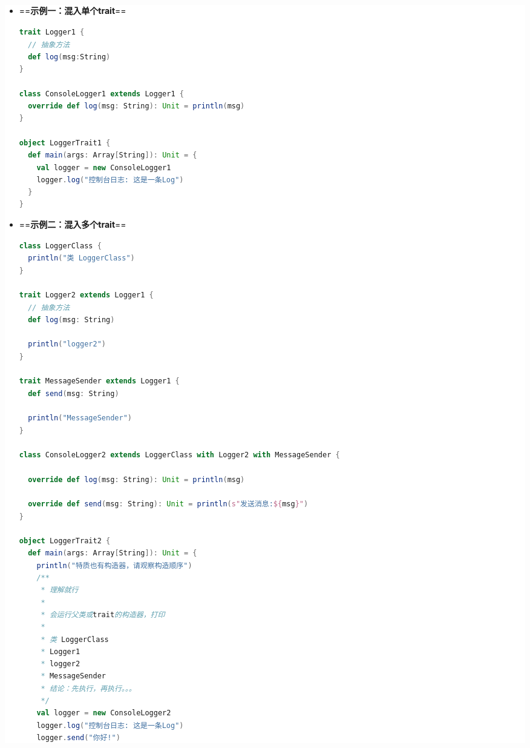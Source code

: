 

* ==**示例一：混入单个trait**==

  ~~~scala
  trait Logger1 {
    // 抽象方法
    def log(msg:String)
  }
  
  class ConsoleLogger1 extends Logger1 {
    override def log(msg: String): Unit = println(msg)
  }
  
  object LoggerTrait1 {
    def main(args: Array[String]): Unit = {
      val logger = new ConsoleLogger1
      logger.log("控制台日志: 这是一条Log")
    }
  }
  ~~~


* ==**示例二：混入多个trait**==

  ~~~scala
  class LoggerClass {
    println("类 LoggerClass")
  }
  
  trait Logger2 extends Logger1 {
    // 抽象方法
    def log(msg: String)
  
    println("logger2")
  }
  
  trait MessageSender extends Logger1 {
    def send(msg: String)
  
    println("MessageSender")
  }
  
  class ConsoleLogger2 extends LoggerClass with Logger2 with MessageSender {
  
    override def log(msg: String): Unit = println(msg)
  
    override def send(msg: String): Unit = println(s"发送消息:${msg}")
  }
  
  object LoggerTrait2 {
    def main(args: Array[String]): Unit = {
      println("特质也有构造器，请观察构造顺序")
      /**
       * 理解就行
       *
       * 会运行父类或trait的构造器，打印
       *
       * 类 LoggerClass
       * Logger1
       * logger2
       * MessageSender
       * 结论：先执行，再执行。。。
       */
      val logger = new ConsoleLogger2
      logger.log("控制台日志: 这是一条Log")
      logger.send("你好!")
  ~~~